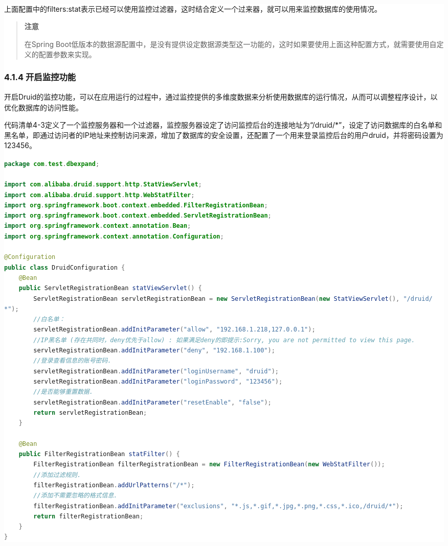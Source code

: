 上面配置中的filters:stat表示已经可以使用监控过滤器，这时结合定义一个过来器，就可以用来监控数据库的使用情况。

> **注意**
>
> 在Spring Boot低版本的数据源配置中，是没有提供设定数据源类型这一功能的，这时如果要使用上面这种配置方式，就需要使用自定义的配置参数来实现。

### 4.1.4 开启监控功能

开启Druid的监控功能，可以在应用运行的过程中，通过监控提供的多维度数据来分析使用数据库的运行情况，从而可以调整程序设计，以优化数据库的访问性能。

代码清单4-3定义了一个监控服务器和一个过滤器，监控服务器设定了访问监控后台的连接地址为“/druid/*”，设定了访问数据库的白名单和黑名单，即通过访问者的IP地址来控制访问来源，增加了数据库的安全设置，还配置了一个用来登录监控后台的用户druid，并将密码设置为123456。

```java
package com.test.dbexpand;

import com.alibaba.druid.support.http.StatViewServlet;
import com.alibaba.druid.support.http.WebStatFilter;
import org.springframework.boot.context.embedded.FilterRegistrationBean;
import org.springframework.boot.context.embedded.ServletRegistrationBean;
import org.springframework.context.annotation.Bean;
import org.springframework.context.annotation.Configuration;

@Configuration
public class DruidConfiguration {
    @Bean
    public ServletRegistrationBean statViewServlet() {
        ServletRegistrationBean servletRegistrationBean = new ServletRegistrationBean(new StatViewServlet(), "/druid/*");
        //白名单：
        servletRegistrationBean.addInitParameter("allow", "192.168.1.218,127.0.0.1");
        //IP黑名单 (存在共同时，deny优先于allow) : 如果满足deny的即提示:Sorry, you are not permitted to view this page.
        servletRegistrationBean.addInitParameter("deny", "192.168.1.100");
        //登录查看信息的账号密码.
        servletRegistrationBean.addInitParameter("loginUsername", "druid");
        servletRegistrationBean.addInitParameter("loginPassword", "123456");
        //是否能够重置数据.
        servletRegistrationBean.addInitParameter("resetEnable", "false");
        return servletRegistrationBean;
    }

    @Bean
    public FilterRegistrationBean statFilter() {
        FilterRegistrationBean filterRegistrationBean = new FilterRegistrationBean(new WebStatFilter());
        //添加过滤规则.
        filterRegistrationBean.addUrlPatterns("/*");
        //添加不需要忽略的格式信息.
        filterRegistrationBean.addInitParameter("exclusions", "*.js,*.gif,*.jpg,*.png,*.css,*.ico,/druid/*");
        return filterRegistrationBean;
    }
}
```
